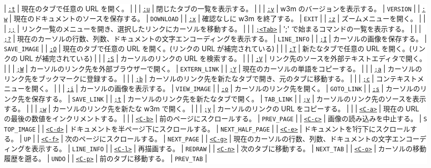 | [`:t`](#key-.3At) | 現在のタブで任意の URL を開く。 | |
| [`:u`](#key-.3Au) | 閉じたタブの一覧を表示する。 | |
| [`:v`](#key-.3Av) | w3m のバージョンを表示する。 | `VERSION` |
| [`:w`](#key-.3Aw) | 現在のドキュメントのソースを保存する。 | `DOWNLOAD` |
| [`:x`](#key-.3Ax) | 確認なしに w3m を終了する。 | `EXIT` |
| [`:z`](#key-.3Az) | ズームメニューを開く。 | |
| [`;;`](#key-.3B.3B) | リンク一覧のメニューを開き、選択したリンクにカーソルを移動する。 | |
| [`;<Tab>`](#key-.3B.3CTab.3E) | ';' で始まるコマンドの一覧を表示する。 | |
| [`;?`](#key-.3B.3F) | 現在のカーソルの行数、列数、ドキュメントの文字エンコーディングを表示する。 | `LINE_INFO` |
| [`;I`](#key-.3BI) | カーソルの画像を保存する。 | `SAVE_IMAGE` |
| [`;O`](#key-.3BO) | 現在のタブで任意の URL を開く。(リンクの URL が補完されている) | |
| [`;T`](#key-.3BT) | 新たなタブで任意の URL を開く。(リンクの URL が補完されている) | |
| [`;S`](#key-.3BS) | カーソルのリンクの URL を検索する。 | |
| [`;V`](#key-.3BV) | リンク先のソースを外部テキストエディタで開く。 | |
| [`;W`](#key-.3BW) | カーソルのリンク先を外部ブラウザーで開く。 | `EXTERN_LINK` |
| [`;Y`](#key-.3BY) | 現在のカーソルの単語をコピーする。 | |
| [`;a`](#key-.3Ba) | カーソルのリンク先をブックマークに登録する。 | |
| [`;b`](#key-.3Bb) | カーソルのリンク先を新たなタブで開き、元のタブに移動する。 | |
| [`;c`](#key-.3Bc) | コンテキストメニューを開く。 | |
| [`;i`](#key-.3Bi) | カーソルの画像を表示する。 | `VIEW_IMAGE` |
| [`;o`](#key-.3Bo) | カーソルのリンク先を開く。 | `GOTO_LINK` |
| [`;s`](#key-.3Bs) | カーソルのリンク先を保存する。 | `SAVE_LINK` |
| [`;t`](#key-.3Bt) | カーソルのリンク先を新たなタブで開く。 | `TAB_LINK` |
| [`;v`](#key-.3Bv) | カーソルのリンク先のソースを表示する。 | |
| [`;w`](#key-.3Bw) | カーソルのリンク先を新たな w3m で開く。 | |
| [`;y`](#key-.3By) | カーソルのリンクの URL をコピーする。 | |
| [`<C-a>`](#key-.3CC-a.3E) | 現在の URL の最後の数値をインクリメントする。 | |
| [`<C-b>`](#key-.3CC-b.3E) | 前のページにスクロールする。 | `PREV_PAGE` |
| [`<C-c>`](#key-.3CC-c.3E) | 画像の読み込みを中止する。 | `STOP_IMAGE` |
| [`<C-d>`](#key-.3CC-d.3E) | ドキュメントを半ページ下にスクロールする。 | `NEXT_HALF_PAGE` |
| [`<C-e>`](#key-.3CC-e.3E) | ドキュメントを1行下にスクロールする。 | `UP` |
| [`<C-f>`](#key-.3CC-f.3E) | 次のページにスクロールする。 | `NEXT_PAGE` |
| [`<C-g>`](#key-.3CC-g.3E) | 現在のカーソルの行数、列数、ドキュメントの文字エンコーディングを表示する。 | `LINE_INFO` |
| [`<C-l>`](#key-.3CC-l.3E) | 再描画する。 | `REDRAW` |
| [`<C-n>`](#key-.3CC-n.3E) | 次のタブに移動する。 | `NEXT_TAB` |
| [`<C-o>`](#key-.3CC-o.3E) | カーソルの移動履歴を遡る。 | `UNDO` |
| [`<C-p>`](#key-.3CC-p.3E) | 前のタブに移動する。 | `PREV_TAB` |
